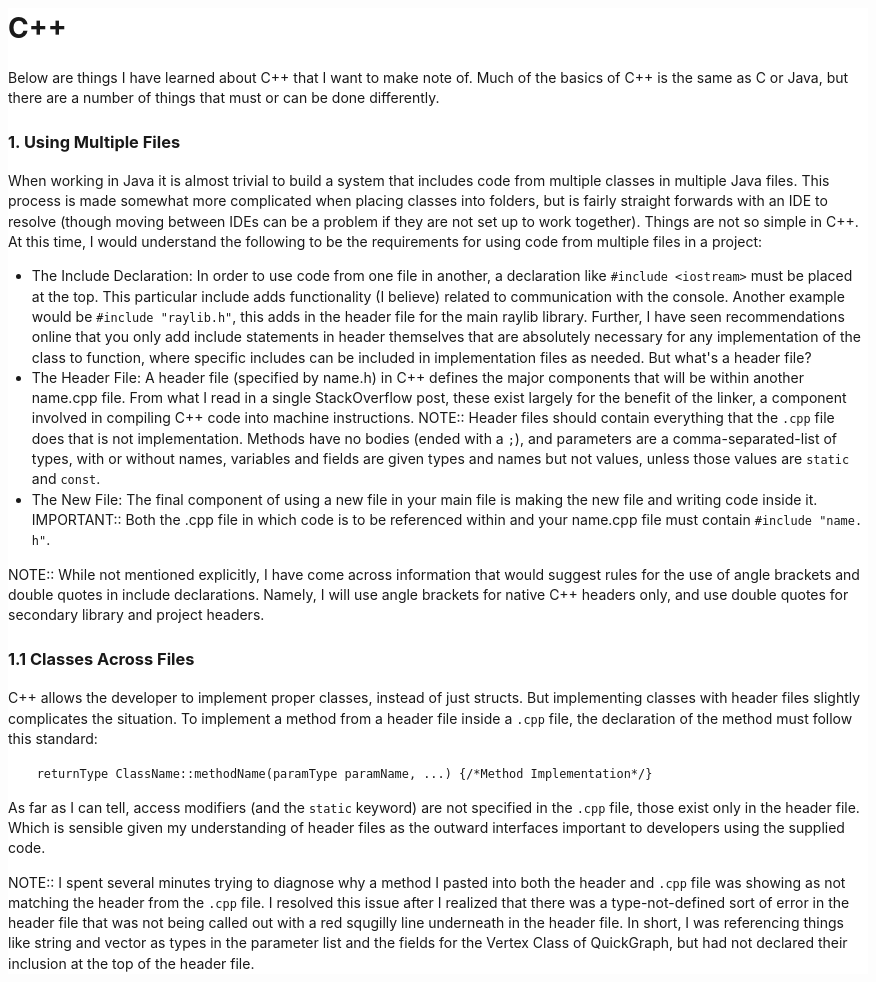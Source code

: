 # C++

Below are things I have learned about C++ that I want to make note of. Much of the basics of C++ is the same as C or Java, but there are a number of things that must or can be done differently.

### **1. Using Multiple Files**

When working in Java it is almost trivial to build a system that includes code from multiple classes in multiple Java files. This process is made somewhat more complicated when placing classes into folders, but is fairly straight forwards with an IDE to resolve (though moving between IDEs can be a problem if they are not set up to work together).
Things are not so simple in C++. At this time, I would understand the following to be the requirements for using code from multiple files in a project:

* The Include Declaration: In order to use code from one file in another, a declaration like `#include <iostream>` must be placed at the top. This particular include adds functionality (I believe) related to communication with the console. Another example would be `#include "raylib.h"`, this adds in the header file for the main raylib library. Further, I have seen recommendations online that you only add include statements in header themselves that are absolutely necessary for any implementation of the class to function, where specific includes can be included in implementation files as needed. But what's a header file?
* The Header File: A header file (specified by name.h) in C++ defines the major components that will be within another name.cpp file. From what I read in a single StackOverflow post, these exist largely for the benefit of the linker, a component involved in compiling C++ code into machine instructions. NOTE:: Header files should contain everything that the `.cpp` file does that is not implementation. Methods have no bodies (ended with a `;`), and parameters are a comma-separated-list of types, with or without names, variables and fields are given types and names but not values, unless those values are `static` and `const`.
* The New File: The final component of using a new file in your main file is making the new file and writing code inside it. IMPORTANT:: Both the .cpp file in which code is to be referenced within and your name.cpp file must contain `#include "name.h"`.

NOTE:: While not mentioned explicitly, I have come across information that would suggest rules for the use of angle brackets and double quotes in include declarations. Namely, I will use angle brackets for native C++ headers only, and use double quotes for secondary library and project headers.

### **1.1 Classes Across Files**

C++ allows the developer to implement proper classes, instead of just structs. But implementing classes with header files slightly complicates the situation. To implement a method from a header file inside a `.cpp` file, the declaration of the method must follow this standard:
```c+++
    returnType ClassName::methodName(paramType paramName, ...) {/*Method Implementation*/}
```
As far as I can tell, access modifiers (and the `static` keyword) are not specified in the `.cpp` file, those exist only in the header file. Which is sensible given my understanding of header files as the outward interfaces important to developers using the supplied code.

NOTE:: I spent several minutes trying to diagnose why a method I pasted into both the header and `.cpp` file was showing as not matching the header from the `.cpp` file. I resolved this issue after I realized that there was a type-not-defined sort of error in the header file that was not being called out with a red squgilly line underneath in the header file. In short, I was referencing things like string and vector as types in the parameter list and the fields for the Vertex Class of QuickGraph, but had not declared their inclusion at the top of the header file.
